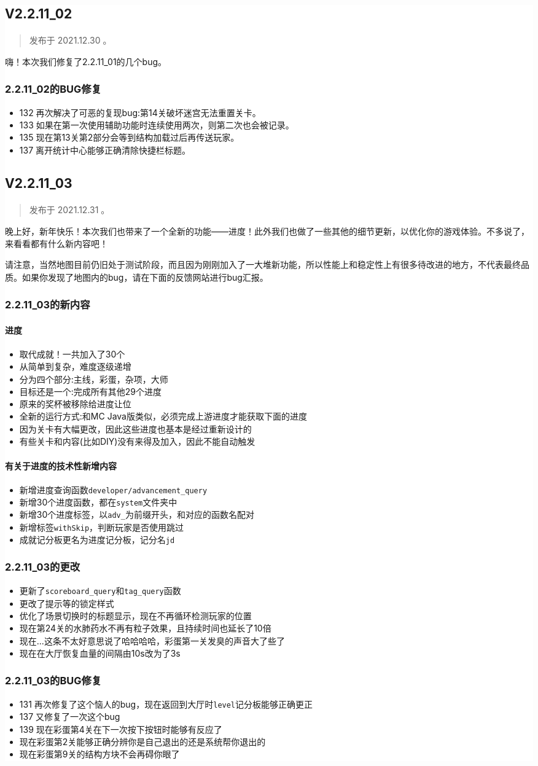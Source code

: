 ## V2.2.11_02

> 发布于 2021.12.30 。

嗨！本次我们修复了2.2.11_01的几个bug。

### 2.2.11_02的BUG修复

- 132 再次解决了可恶的复现bug:第14关破坏迷宫无法重置关卡。
- 133 如果在第一次使用辅助功能时连续使用两次，则第二次也会被记录。
- 135 现在第13关第2部分会等到结构加载过后再传送玩家。
- 137 离开统计中心能够正确清除快捷栏标题。

## V2.2.11_03

> 发布于 2021.12.31 。

晚上好，新年快乐！本次我们也带来了一个全新的功能——进度！此外我们也做了一些其他的细节更新，以优化你的游戏体验。不多说了，来看看都有什么新内容吧！

请注意，当然地图目前仍旧处于测试阶段，而且因为刚刚加入了一大堆新功能，所以性能上和稳定性上有很多待改进的地方，不代表最终品质。如果你发现了地图内的bug，请在下面的反馈网站进行bug汇报。

### 2.2.11_03的新内容

#### 进度

- 取代成就！一共加入了30个
- 从简单到复杂，难度逐级递增
- 分为四个部分:主线，彩蛋，杂项，大师
- 目标还是一个:完成所有其他29个进度
- 原来的奖杯被移除给进度让位
- 全新的运行方式:和MC Java版类似，必须完成上游进度才能获取下面的进度
- 因为关卡有大幅更改，因此这些进度也基本是经过重新设计的
- 有些关卡和内容(比如DIY)没有来得及加入，因此不能自动触发

#### 有关于进度的技术性新增内容

- 新增进度查询函数`developer/advancement_query`
- 新增30个进度函数，都在`system`文件夹中
- 新增30个进度标签，以`adv_`为前缀开头，和对应的函数名配对
- 新增标签`withSkip`，判断玩家是否使用跳过
- 成就记分板更名为进度记分板，记分名`jd`

### 2.2.11_03的更改

- 更新了`scoreboard_query`和`tag_query`函数
- 更改了提示等的锁定样式
- 优化了场景切换时的标题显示，现在不再循环检测玩家的位置
- 现在第24关的水肺药水不再有粒子效果，且持续时间也延长了10倍
- 现在...这条不太好意思说了哈哈哈哈，彩蛋第一关发臭的声音大了些了
- 现在在大厅恢复血量的间隔由10s改为了3s

### 2.2.11_03的BUG修复
- 131 再次修复了这个恼人的bug，现在返回到大厅时`level`记分板能够正确更正
- 137 又修复了一次这个bug
- 139 现在彩蛋第4关在下一次按下按钮时能够有反应了
- 现在彩蛋第2关能够正确分辨你是自己退出的还是系统帮你退出的
- 现在彩蛋第9关的结构方块不会再碍你眼了
